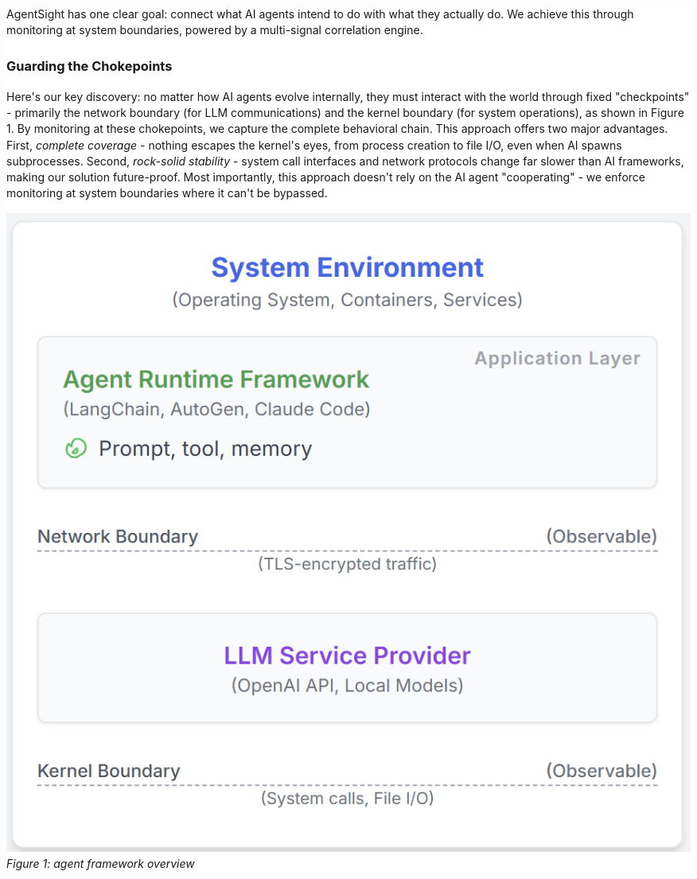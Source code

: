 AgentSight has one clear goal: connect what AI agents intend to do with what they actually do. We achieve this through monitoring at system boundaries, powered by a multi-signal correlation engine.

### Guarding the Chokepoints

Here's our key discovery: no matter how AI agents evolve internally, they must interact with the world through fixed "checkpoints" - primarily the network boundary (for LLM communications) and the kernel boundary (for system operations), as shown in Figure 1. By monitoring at these chokepoints, we capture the complete behavioral chain. This approach offers two major advantages. First, *complete coverage* - nothing escapes the kernel's eyes, from process creation to file I/O, even when AI spawns subprocesses. Second, *rock-solid stability* - system call interfaces and network protocols change far slower than AI frameworks, making our solution future-proof. Most importantly, this approach doesn't rely on the AI agent "cooperating" - we enforce monitoring at system boundaries where it can't be bypassed.

![agent framework overview](figture/agent.png)
*Figure 1: agent framework overview*
